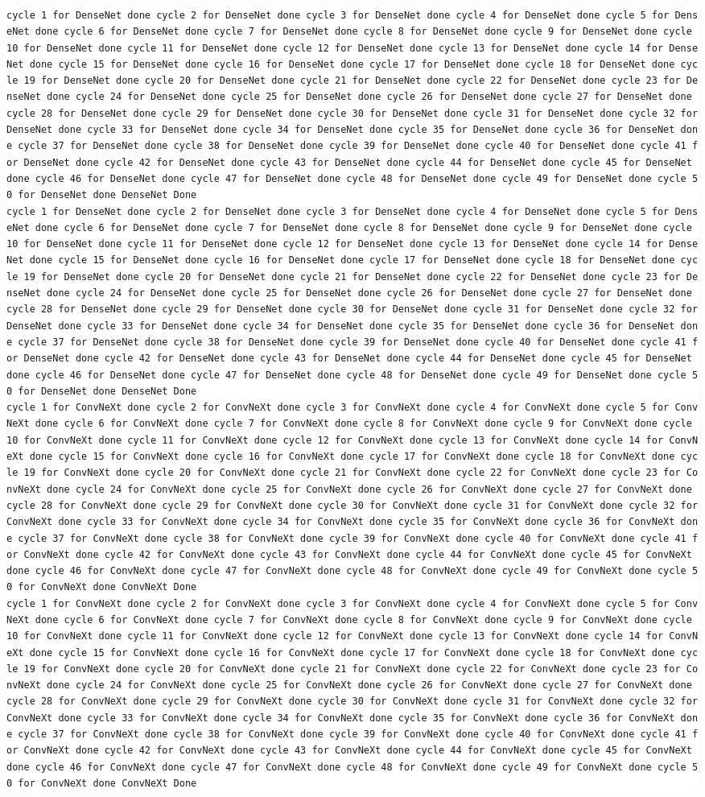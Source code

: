     cycle 1 for DenseNet done cycle 2 for DenseNet done cycle 3 for DenseNet done cycle 4 for DenseNet done cycle 5 for DenseNet done cycle 6 for DenseNet done cycle 7 for DenseNet done cycle 8 for DenseNet done cycle 9 for DenseNet done cycle 10 for DenseNet done cycle 11 for DenseNet done cycle 12 for DenseNet done cycle 13 for DenseNet done cycle 14 for DenseNet done cycle 15 for DenseNet done cycle 16 for DenseNet done cycle 17 for DenseNet done cycle 18 for DenseNet done cycle 19 for DenseNet done cycle 20 for DenseNet done cycle 21 for DenseNet done cycle 22 for DenseNet done cycle 23 for DenseNet done cycle 24 for DenseNet done cycle 25 for DenseNet done cycle 26 for DenseNet done cycle 27 for DenseNet done cycle 28 for DenseNet done cycle 29 for DenseNet done cycle 30 for DenseNet done cycle 31 for DenseNet done cycle 32 for DenseNet done cycle 33 for DenseNet done cycle 34 for DenseNet done cycle 35 for DenseNet done cycle 36 for DenseNet done cycle 37 for DenseNet done cycle 38 for DenseNet done cycle 39 for DenseNet done cycle 40 for DenseNet done cycle 41 for DenseNet done cycle 42 for DenseNet done cycle 43 for DenseNet done cycle 44 for DenseNet done cycle 45 for DenseNet done cycle 46 for DenseNet done cycle 47 for DenseNet done cycle 48 for DenseNet done cycle 49 for DenseNet done cycle 50 for DenseNet done DenseNet Done
    cycle 1 for DenseNet done cycle 2 for DenseNet done cycle 3 for DenseNet done cycle 4 for DenseNet done cycle 5 for DenseNet done cycle 6 for DenseNet done cycle 7 for DenseNet done cycle 8 for DenseNet done cycle 9 for DenseNet done cycle 10 for DenseNet done cycle 11 for DenseNet done cycle 12 for DenseNet done cycle 13 for DenseNet done cycle 14 for DenseNet done cycle 15 for DenseNet done cycle 16 for DenseNet done cycle 17 for DenseNet done cycle 18 for DenseNet done cycle 19 for DenseNet done cycle 20 for DenseNet done cycle 21 for DenseNet done cycle 22 for DenseNet done cycle 23 for DenseNet done cycle 24 for DenseNet done cycle 25 for DenseNet done cycle 26 for DenseNet done cycle 27 for DenseNet done cycle 28 for DenseNet done cycle 29 for DenseNet done cycle 30 for DenseNet done cycle 31 for DenseNet done cycle 32 for DenseNet done cycle 33 for DenseNet done cycle 34 for DenseNet done cycle 35 for DenseNet done cycle 36 for DenseNet done cycle 37 for DenseNet done cycle 38 for DenseNet done cycle 39 for DenseNet done cycle 40 for DenseNet done cycle 41 for DenseNet done cycle 42 for DenseNet done cycle 43 for DenseNet done cycle 44 for DenseNet done cycle 45 for DenseNet done cycle 46 for DenseNet done cycle 47 for DenseNet done cycle 48 for DenseNet done cycle 49 for DenseNet done cycle 50 for DenseNet done DenseNet Done
    cycle 1 for ConvNeXt done cycle 2 for ConvNeXt done cycle 3 for ConvNeXt done cycle 4 for ConvNeXt done cycle 5 for ConvNeXt done cycle 6 for ConvNeXt done cycle 7 for ConvNeXt done cycle 8 for ConvNeXt done cycle 9 for ConvNeXt done cycle 10 for ConvNeXt done cycle 11 for ConvNeXt done cycle 12 for ConvNeXt done cycle 13 for ConvNeXt done cycle 14 for ConvNeXt done cycle 15 for ConvNeXt done cycle 16 for ConvNeXt done cycle 17 for ConvNeXt done cycle 18 for ConvNeXt done cycle 19 for ConvNeXt done cycle 20 for ConvNeXt done cycle 21 for ConvNeXt done cycle 22 for ConvNeXt done cycle 23 for ConvNeXt done cycle 24 for ConvNeXt done cycle 25 for ConvNeXt done cycle 26 for ConvNeXt done cycle 27 for ConvNeXt done cycle 28 for ConvNeXt done cycle 29 for ConvNeXt done cycle 30 for ConvNeXt done cycle 31 for ConvNeXt done cycle 32 for ConvNeXt done cycle 33 for ConvNeXt done cycle 34 for ConvNeXt done cycle 35 for ConvNeXt done cycle 36 for ConvNeXt done cycle 37 for ConvNeXt done cycle 38 for ConvNeXt done cycle 39 for ConvNeXt done cycle 40 for ConvNeXt done cycle 41 for ConvNeXt done cycle 42 for ConvNeXt done cycle 43 for ConvNeXt done cycle 44 for ConvNeXt done cycle 45 for ConvNeXt done cycle 46 for ConvNeXt done cycle 47 for ConvNeXt done cycle 48 for ConvNeXt done cycle 49 for ConvNeXt done cycle 50 for ConvNeXt done ConvNeXt Done
    cycle 1 for ConvNeXt done cycle 2 for ConvNeXt done cycle 3 for ConvNeXt done cycle 4 for ConvNeXt done cycle 5 for ConvNeXt done cycle 6 for ConvNeXt done cycle 7 for ConvNeXt done cycle 8 for ConvNeXt done cycle 9 for ConvNeXt done cycle 10 for ConvNeXt done cycle 11 for ConvNeXt done cycle 12 for ConvNeXt done cycle 13 for ConvNeXt done cycle 14 for ConvNeXt done cycle 15 for ConvNeXt done cycle 16 for ConvNeXt done cycle 17 for ConvNeXt done cycle 18 for ConvNeXt done cycle 19 for ConvNeXt done cycle 20 for ConvNeXt done cycle 21 for ConvNeXt done cycle 22 for ConvNeXt done cycle 23 for ConvNeXt done cycle 24 for ConvNeXt done cycle 25 for ConvNeXt done cycle 26 for ConvNeXt done cycle 27 for ConvNeXt done cycle 28 for ConvNeXt done cycle 29 for ConvNeXt done cycle 30 for ConvNeXt done cycle 31 for ConvNeXt done cycle 32 for ConvNeXt done cycle 33 for ConvNeXt done cycle 34 for ConvNeXt done cycle 35 for ConvNeXt done cycle 36 for ConvNeXt done cycle 37 for ConvNeXt done cycle 38 for ConvNeXt done cycle 39 for ConvNeXt done cycle 40 for ConvNeXt done cycle 41 for ConvNeXt done cycle 42 for ConvNeXt done cycle 43 for ConvNeXt done cycle 44 for ConvNeXt done cycle 45 for ConvNeXt done cycle 46 for ConvNeXt done cycle 47 for ConvNeXt done cycle 48 for ConvNeXt done cycle 49 for ConvNeXt done cycle 50 for ConvNeXt done ConvNeXt Done